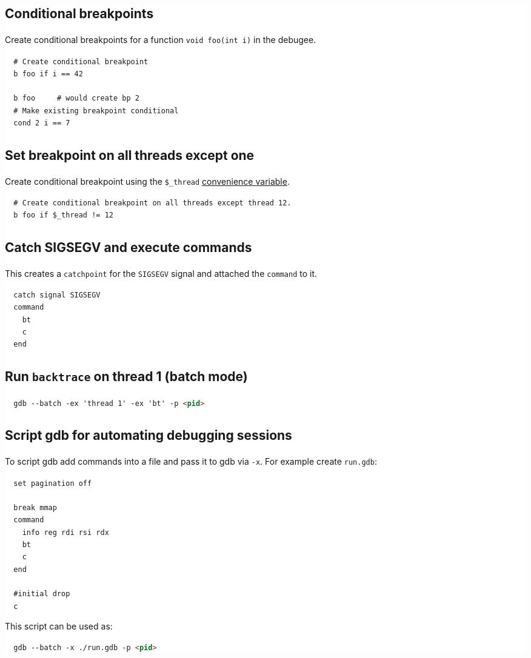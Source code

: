 ## Conditional breakpoints
Create conditional breakpoints for a function `void foo(int i)` in the debugee.
```markdown
  # Create conditional breakpoint
  b foo if i == 42

  b foo     # would create bp 2
  # Make existing breakpoint conditional
  cond 2 i == 7
```

## Set breakpoint on all threads except one
Create conditional breakpoint using the `$_thread` [convenience
variable][gdb-convenience-vars].
```markdown
  # Create conditional breakpoint on all threads except thread 12.
  b foo if $_thread != 12
```

## Catch SIGSEGV and execute commands
This creates a `catchpoint` for the `SIGSEGV` signal and attached the `command`
to it.
```markdown
  catch signal SIGSEGV
  command
    bt
    c
  end
```

## Run `backtrace` on thread 1 (batch mode)
```markdown
  gdb --batch -ex 'thread 1' -ex 'bt' -p <pid>
```

## Script gdb for automating debugging sessions
To script gdb add commands into a file and pass it to gdb via `-x`.
For example create `run.gdb`:
```markdown
  set pagination off

  break mmap
  command
    info reg rdi rsi rdx
    bt
    c
  end

  #initial drop
  c
```
This script can be used as:
```markdown
  gdb --batch -x ./run.gdb -p <pid>
```


[gdb-convenience-vars]: https://sourceware.org/gdb/onlinedocs/gdb/Convenience-Vars.html#Convenience-Vars